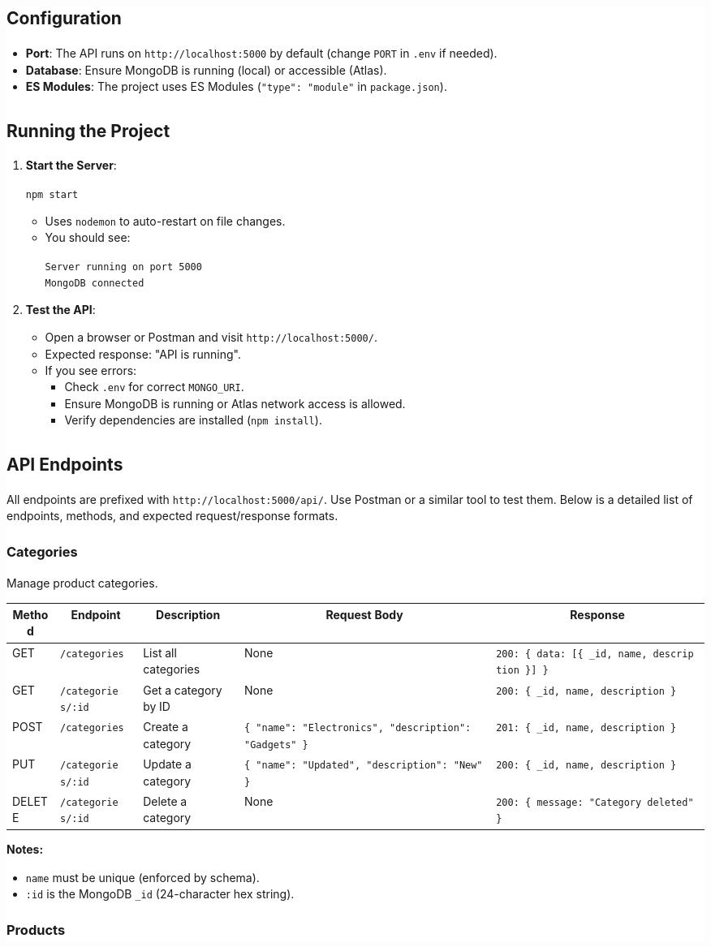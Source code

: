 ## Configuration

- **Port**: The API runs on `http://localhost:5000` by default (change `PORT` in `.env` if needed).
- **Database**: Ensure MongoDB is running (local) or accessible (Atlas).
- **ES Modules**: The project uses ES Modules (`"type": "module"` in `package.json`).

## Running the Project

1. **Start the Server**:
   ```bash
   npm start
   ```
   - Uses `nodemon` to auto-restart on file changes.
   - You should see:
     ```
     Server running on port 5000
     MongoDB connected
     ```

2. **Test the API**:
   - Open a browser or Postman and visit `http://localhost:5000/`.
   - Expected response: "API is running".
   - If you see errors:
     - Check `.env` for correct `MONGO_URI`.
     - Ensure MongoDB is running or Atlas network access is allowed.
     - Verify dependencies are installed (`npm install`).

## API Endpoints

All endpoints are prefixed with `http://localhost:5000/api/`. Use Postman or a similar tool to test them. Below is a detailed list of endpoints, methods, and expected request/response formats.

### Categories

Manage product categories.

| Method | Endpoint | Description | Request Body | Response |
|--------|----------|-------------|--------------|----------|
| GET | `/categories` | List all categories | None | `200: { data: [{ _id, name, description }] }` |
| GET | `/categories/:id` | Get a category by ID | None | `200: { _id, name, description }` |
| POST | `/categories` | Create a category | `{ "name": "Electronics", "description": "Gadgets" }` | `201: { _id, name, description }` |
| PUT | `/categories/:id` | Update a category | `{ "name": "Updated", "description": "New" }` | `200: { _id, name, description }` |
| DELETE | `/categories/:id` | Delete a category | None | `200: { message: "Category deleted" }` |

**Notes:**
- `name` must be unique (enforced by schema).
- `:id` is the MongoDB `_id` (24-character hex string).

### Products
